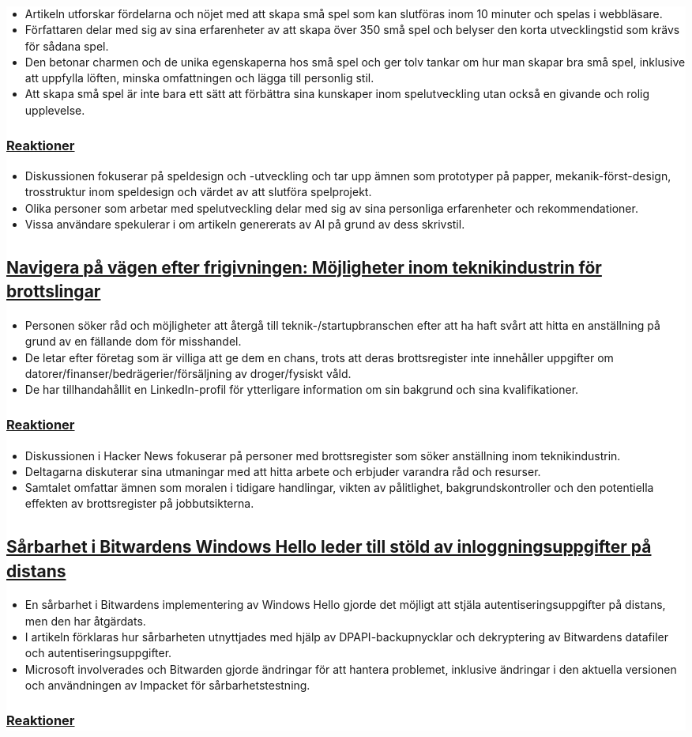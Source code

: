 - Artikeln utforskar fördelarna och nöjet med att skapa små spel som kan slutföras inom 10 minuter och spelas i webbläsare.
- Författaren delar med sig av sina erfarenheter av att skapa över 350 små spel och belyser den korta utvecklingstid som krävs för sådana spel.
- Den betonar charmen och de unika egenskaperna hos små spel och ger tolv tankar om hur man skapar bra små spel, inklusive att uppfylla löften, minska omfattningen och lägga till personlig stil.
- Att skapa små spel är inte bara ett sätt att förbättra sina kunskaper inom spelutveckling utan också en givande och rolig upplevelse.

### [Reaktioner](https://news.ycombinator.com/item?id=38854596)

- Diskussionen fokuserar på speldesign och -utveckling och tar upp ämnen som prototyper på papper, mekanik-först-design, trosstruktur inom speldesign och värdet av att slutföra spelprojekt.
- Olika personer som arbetar med spelutveckling delar med sig av sina personliga erfarenheter och rekommendationer.
- Vissa användare spekulerar i om artikeln genererats av AI på grund av dess skrivstil.

## [Navigera på vägen efter frigivningen: Möjligheter inom teknikindustrin för brottslingar](https://news.ycombinator.com/item?id=38858075)

- Personen söker råd och möjligheter att återgå till teknik-/startupbranschen efter att ha haft svårt att hitta en anställning på grund av en fällande dom för misshandel.
- De letar efter företag som är villiga att ge dem en chans, trots att deras brottsregister inte innehåller uppgifter om datorer/finanser/bedrägerier/försäljning av droger/fysiskt våld.
- De har tillhandahållit en LinkedIn-profil för ytterligare information om sin bakgrund och sina kvalifikationer.

### [Reaktioner](https://news.ycombinator.com/item?id=38858075)

- Diskussionen i Hacker News fokuserar på personer med brottsregister som söker anställning inom teknikindustrin.
- Deltagarna diskuterar sina utmaningar med att hitta arbete och erbjuder varandra råd och resurser.
- Samtalet omfattar ämnen som moralen i tidigare handlingar, vikten av pålitlighet, bakgrundskontroller och den potentiella effekten av brottsregister på jobbutsikterna.

## [Sårbarhet i Bitwardens Windows Hello leder till stöld av inloggningsuppgifter på distans](https://blog.redteam-pentesting.de/2024/bitwarden-heist/)

- En sårbarhet i Bitwardens implementering av Windows Hello gjorde det möjligt att stjäla autentiseringsuppgifter på distans, men den har åtgärdats.
- I artikeln förklaras hur sårbarheten utnyttjades med hjälp av DPAPI-backupnycklar och dekryptering av Bitwardens datafiler och autentiseringsuppgifter.
- Microsoft involverades och Bitwarden gjorde ändringar för att hantera problemet, inklusive ändringar i den aktuella versionen och användningen av Impacket för sårbarhetstestning.

### [Reaktioner](https://news.ycombinator.com/item?id=38853058)

